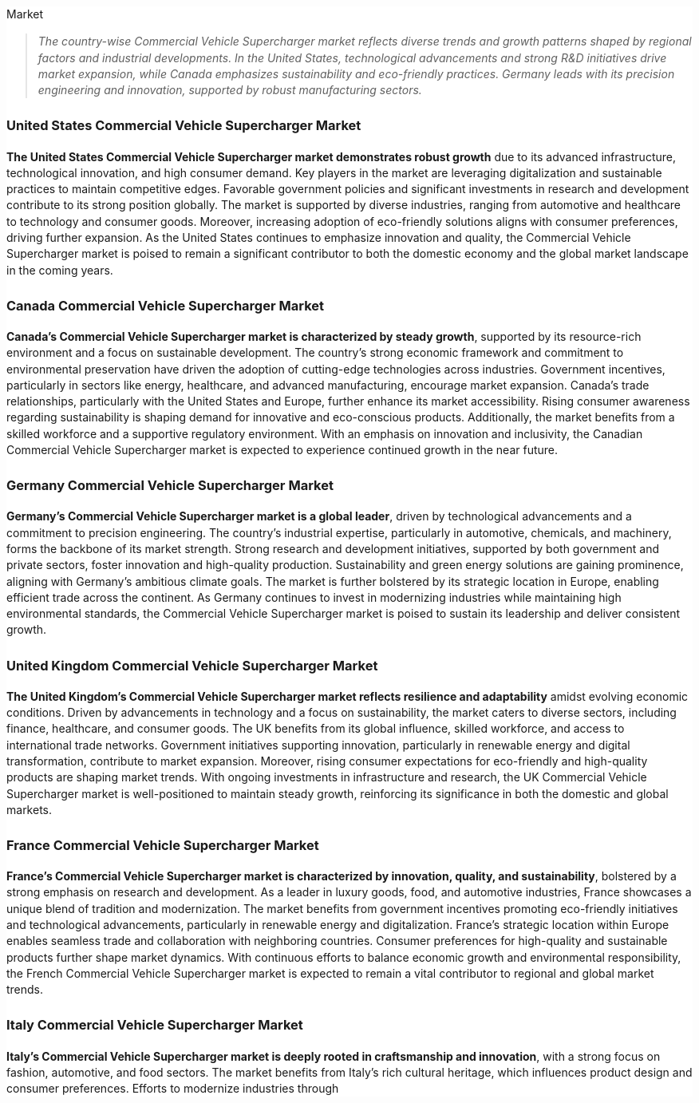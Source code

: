 Market<br /></span></h1><blockquote><p><em><span class="">The country-wise Commercial Vehicle Supercharger market reflects diverse trends and growth patterns shaped by regional factors and industrial developments. In the United States, technological advancements and strong R&amp;D initiatives drive market expansion, while Canada emphasizes sustainability and eco-friendly practices. Germany leads with its precision engineering and innovation, supported by robust manufacturing sectors.</span></em></p></blockquote><h3><strong>United States Commercial Vehicle Supercharger Market</strong></h3><p><strong>The United States Commercial Vehicle Supercharger market demonstrates robust growth</strong> due to its advanced infrastructure, technological innovation, and high consumer demand. Key players in the market are leveraging digitalization and sustainable practices to maintain competitive edges. Favorable government policies and significant investments in research and development contribute to its strong position globally. The market is supported by diverse industries, ranging from automotive and healthcare to technology and consumer goods. Moreover, increasing adoption of eco-friendly solutions aligns with consumer preferences, driving further expansion. As the United States continues to emphasize innovation and quality, the Commercial Vehicle Supercharger market is poised to remain a significant contributor to both the domestic economy and the global market landscape in the coming years.</p><h3><strong>Canada Commercial Vehicle Supercharger Market</strong></h3><p><strong>Canada&rsquo;s Commercial Vehicle Supercharger market is characterized by steady growth</strong>, supported by its resource-rich environment and a focus on sustainable development. The country&rsquo;s strong economic framework and commitment to environmental preservation have driven the adoption of cutting-edge technologies across industries. Government incentives, particularly in sectors like energy, healthcare, and advanced manufacturing, encourage market expansion. Canada&rsquo;s trade relationships, particularly with the United States and Europe, further enhance its market accessibility. Rising consumer awareness regarding sustainability is shaping demand for innovative and eco-conscious products. Additionally, the market benefits from a skilled workforce and a supportive regulatory environment. With an emphasis on innovation and inclusivity, the Canadian Commercial Vehicle Supercharger market is expected to experience continued growth in the near future.</p><h3><strong>Germany Commercial Vehicle Supercharger Market</strong></h3><p><strong>Germany&rsquo;s Commercial Vehicle Supercharger market is a global leader</strong>, driven by technological advancements and a commitment to precision engineering. The country&rsquo;s industrial expertise, particularly in automotive, chemicals, and machinery, forms the backbone of its market strength. Strong research and development initiatives, supported by both government and private sectors, foster innovation and high-quality production. Sustainability and green energy solutions are gaining prominence, aligning with Germany&rsquo;s ambitious climate goals. The market is further bolstered by its strategic location in Europe, enabling efficient trade across the continent. As Germany continues to invest in modernizing industries while maintaining high environmental standards, the Commercial Vehicle Supercharger market is poised to sustain its leadership and deliver consistent growth.</p><h3><strong>United Kingdom Commercial Vehicle Supercharger Market</strong></h3><p><strong>The United Kingdom&rsquo;s Commercial Vehicle Supercharger market reflects resilience and adaptability</strong> amidst evolving economic conditions. Driven by advancements in technology and a focus on sustainability, the market caters to diverse sectors, including finance, healthcare, and consumer goods. The UK benefits from its global influence, skilled workforce, and access to international trade networks. Government initiatives supporting innovation, particularly in renewable energy and digital transformation, contribute to market expansion. Moreover, rising consumer expectations for eco-friendly and high-quality products are shaping market trends. With ongoing investments in infrastructure and research, the UK Commercial Vehicle Supercharger market is well-positioned to maintain steady growth, reinforcing its significance in both the domestic and global markets.</p><h3><strong>France Commercial Vehicle Supercharger Market</strong></h3><p><strong>France&rsquo;s Commercial Vehicle Supercharger market is characterized by innovation, quality, and sustainability</strong>, bolstered by a strong emphasis on research and development. As a leader in luxury goods, food, and automotive industries, France showcases a unique blend of tradition and modernization. The market benefits from government incentives promoting eco-friendly initiatives and technological advancements, particularly in renewable energy and digitalization. France&rsquo;s strategic location within Europe enables seamless trade and collaboration with neighboring countries. Consumer preferences for high-quality and sustainable products further shape market dynamics. With continuous efforts to balance economic growth and environmental responsibility, the French Commercial Vehicle Supercharger market is expected to remain a vital contributor to regional and global market trends.</p><h3><strong>Italy Commercial Vehicle Supercharger Market</strong></h3><p><strong>Italy&rsquo;s Commercial Vehicle Supercharger market is deeply rooted in craftsmanship and innovation</strong>, with a strong focus on fashion, automotive, and food sectors. The market benefits from Italy&rsquo;s rich cultural heritage, which influences product design and consumer preferences. Efforts to modernize industries through